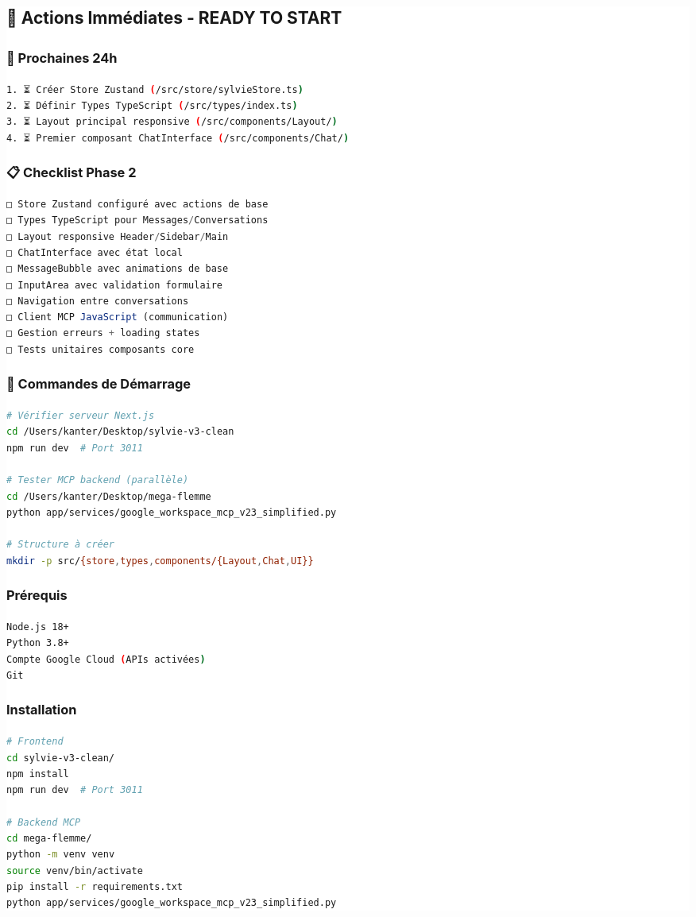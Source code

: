 
## 🚀 **Actions Immédiates - READY TO START**

### **🎯 Prochaines 24h**
```bash
1. ⏳ Créer Store Zustand (/src/store/sylvieStore.ts)
2. ⏳ Définir Types TypeScript (/src/types/index.ts)  
3. ⏳ Layout principal responsive (/src/components/Layout/)
4. ⏳ Premier composant ChatInterface (/src/components/Chat/)
```

### **📋 Checklist Phase 2**
```typescript
□ Store Zustand configuré avec actions de base
□ Types TypeScript pour Messages/Conversations
□ Layout responsive Header/Sidebar/Main
□ ChatInterface avec état local
□ MessageBubble avec animations de base
□ InputArea avec validation formulaire
□ Navigation entre conversations
□ Client MCP JavaScript (communication)
□ Gestion erreurs + loading states
□ Tests unitaires composants core
```

### **🔧 Commandes de Démarrage**
```bash
# Vérifier serveur Next.js
cd /Users/kanter/Desktop/sylvie-v3-clean
npm run dev  # Port 3011

# Tester MCP backend (parallèle)
cd /Users/kanter/Desktop/mega-flemme
python app/services/google_workspace_mcp_v23_simplified.py

# Structure à créer
mkdir -p src/{store,types,components/{Layout,Chat,UI}}
```

### **Prérequis**
```bash
Node.js 18+
Python 3.8+
Compte Google Cloud (APIs activées)
Git
```

### **Installation**
```bash
# Frontend
cd sylvie-v3-clean/
npm install
npm run dev  # Port 3011

# Backend MCP
cd mega-flemme/
python -m venv venv
source venv/bin/activate
pip install -r requirements.txt
python app/services/google_workspace_mcp_v23_simplified.py
```
